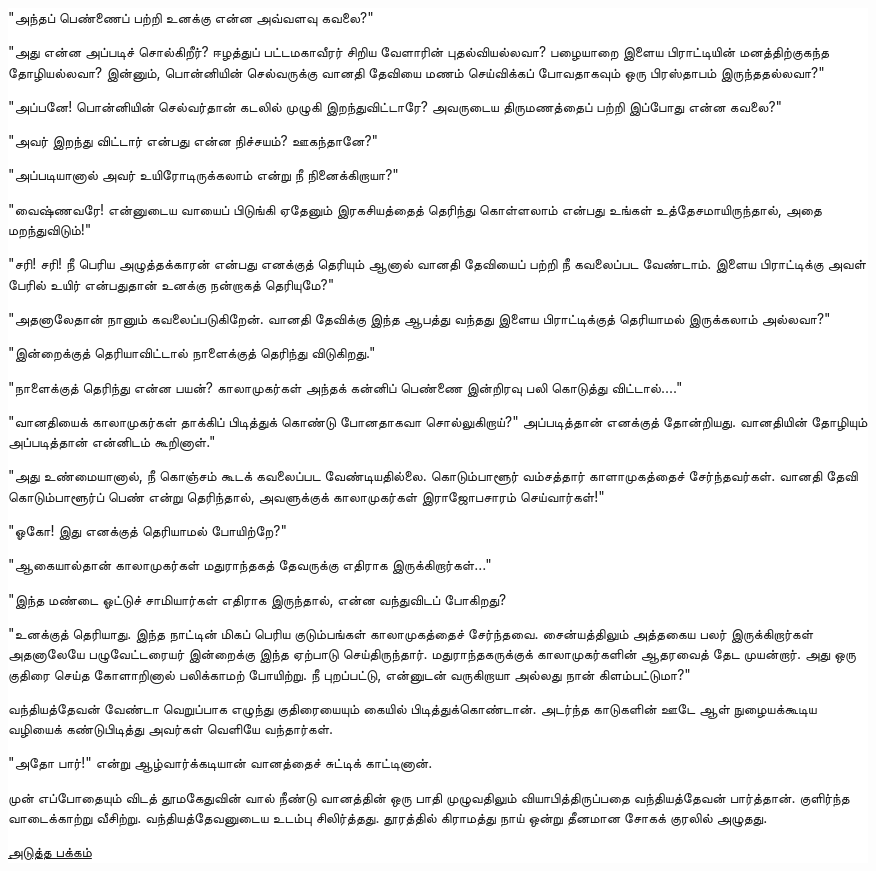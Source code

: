 "அந்தப் பெண்ணைப் பற்றி உனக்கு என்ன அவ்வளவு கவலை?"

"அது என்ன அப்படிச் சொல்கிறீர்? ஈழத்துப் பட்டமகாவீரர் சிறிய வேளாரின் புதல்வியல்லவா? பழையாறை இளைய பிராட்டியின் மனத்திற்குகந்த தோழியல்லவா? இன்னும், பொன்னியின் செல்வருக்கு வானதி தேவியை மணம் செய்விக்கப் போவதாகவும் ஒரு பிரஸ்தாபம் இருந்ததல்லவா?"

"அப்பனே! பொன்னியின் செல்வர்தான் கடலில் முழுகி இறந்துவிட்டாரே? அவருடைய திருமணத்தைப் பற்றி இப்போது என்ன கவலை?"

"அவர் இறந்து விட்டார் என்பது என்ன நிச்சயம்? ஊகந்தானே?"

"அப்படியானால் அவர் உயிரோடிருக்கலாம் என்று நீ நினைக்கிறாயா?"

"வைஷ்ணவரே! என்னுடைய வாயைப் பிடுங்கி ஏதேனும் இரகசியத்தைத் தெரிந்து கொள்ளலாம் என்பது உங்கள் உத்தேசமாயிருந்தால், அதை மறந்துவிடும்!"

"சரி! சரி! நீ பெரிய அழுத்தக்காரன் என்பது எனக்குத் தெரியும் ஆனால் வானதி தேவியைப் பற்றி நீ கவலைப்பட வேண்டாம். இளைய பிராட்டிக்கு அவள் பேரில் உயிர் என்பதுதான் உனக்கு நன்றாகத் தெரியுமே?"

"அதனாலேதான் நானும் கவலைப்படுகிறேன். வானதி தேவிக்கு இந்த ஆபத்து வந்தது இளைய பிராட்டிக்குத் தெரியாமல் இருக்கலாம் அல்லவா?"

"இன்றைக்குத் தெரியாவிட்டால் நாளைக்குத் தெரிந்து விடுகிறது."

"நாளைக்குத் தெரிந்து என்ன பயன்? காலாமுகர்கள் அந்தக் கன்னிப் பெண்ணை இன்றிரவு பலி கொடுத்து விட்டால்...."

"வானதியைக் காலாமுகர்கள் தாக்கிப் பிடித்துக் கொண்டு போனதாகவா சொல்லுகிறாய்?" அப்படித்தான் எனக்குத் தோன்றியது. வானதியின் தோழியும் அப்படித்தான் என்னிடம் கூறினாள்."

"அது உண்மையானால், நீ கொஞ்சம் கூடக் கவலைப்பட வேண்டியதில்லை. கொடும்பாளூர் வம்சத்தார் காளாமுகத்தைச் சேர்ந்தவர்கள். வானதி தேவி கொடும்பாளூர்ப் பெண் என்று தெரிந்தால், அவளுக்குக் காலாமுகர்கள் இராஜோபசாரம் செய்வார்கள்!"

"ஓகோ! இது எனக்குத் தெரியாமல் போயிற்றே?"

"ஆகையால்தான் காலாமுகர்கள் மதுராந்தகத் தேவருக்கு எதிராக இருக்கிறார்கள்..."

"இந்த மண்டை ஓட்டுச் சாமியார்கள் எதிராக இருந்தால், என்ன வந்துவிடப் போகிறது?

"உனக்குத் தெரியாது. இந்த நாட்டின் மிகப் பெரிய குடும்பங்கள் காலாமுகத்தைச் சேர்ந்தவை. சைன்யத்திலும் அத்தகைய பலர் இருக்கிறார்கள் அதனாலேயே பழுவேட்டரையர் இன்றைக்கு இந்த ஏற்பாடு செய்திருந்தார். மதுராந்தகருக்குக் காலாமுகர்களின் ஆதரவைத் தேட முயன்றார். அது ஒரு குதிரை செய்த கோளாறினால் பலிக்காமற் போயிற்று. நீ புறப்பட்டு, என்னுடன் வருகிறாயா அல்லது நான் கிளம்பட்டுமா?"

வந்தியத்தேவன் வேண்டா வெறுப்பாக எழுந்து குதிரையையும் கையில் பிடித்துக்கொண்டான். அடர்ந்த காடுகளின் ஊடே ஆள் நுழையக்கூடிய வழியைக் கண்டுபிடித்து அவர்கள் வெளியே வந்தார்கள்.

"அதோ பார்!" என்று ஆழ்வார்க்கடியான் வானத்தைச் சுட்டிக் காட்டினான்.

முன் எப்போதையும் விடத் தூமகேதுவின் வால் நீண்டு வானத்தின் ஒரு பாதி முழுவதிலும் வியாபித்திருப்பதை வந்தியத்தேவன் பார்த்தான். குளிர்ந்த வாடைக்காற்று வீசிற்று. வந்தியத்தேவனுடைய உடம்பு சிலிர்த்தது. தூரத்தில் கிராமத்து நாய் ஒன்று தீனமான சோகக் குரலில் அழுதது.

[அடுத்த பக்கம்](ponniyin_selvan_157)